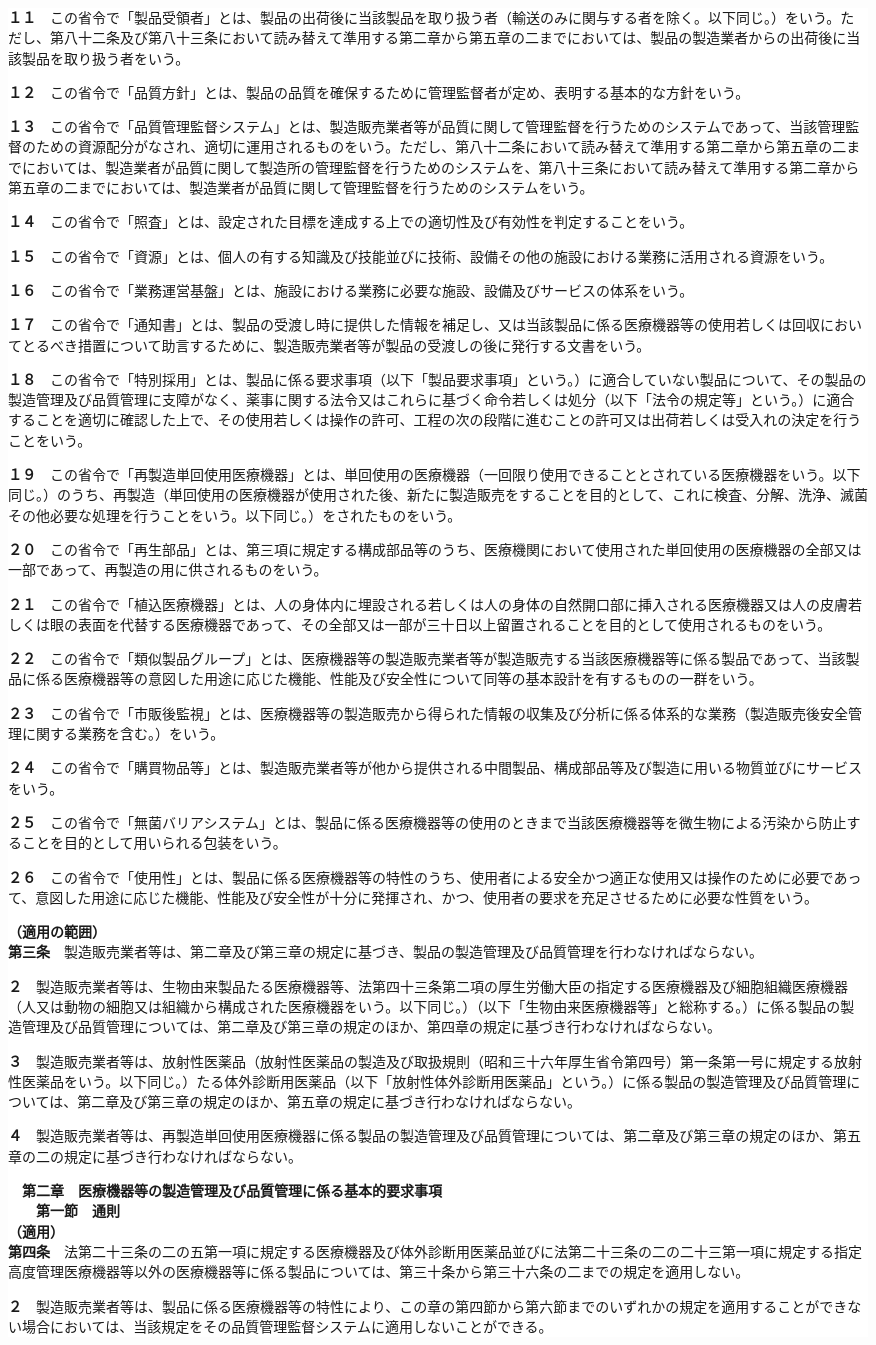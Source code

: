 **１１**　この省令で「製品受領者」とは、製品の出荷後に当該製品を取り扱う者（輸送のみに関与する者を除く。以下同じ。）をいう。ただし、第八十二条及び第八十三条において読み替えて準用する第二章から第五章の二までにおいては、製品の製造業者からの出荷後に当該製品を取り扱う者をいう。  
  
**１２**　この省令で「品質方針」とは、製品の品質を確保するために管理監督者が定め、表明する基本的な方針をいう。  
  
**１３**　この省令で「品質管理監督システム」とは、製造販売業者等が品質に関して管理監督を行うためのシステムであって、当該管理監督のための資源配分がなされ、適切に運用されるものをいう。ただし、第八十二条において読み替えて準用する第二章から第五章の二までにおいては、製造業者が品質に関して製造所の管理監督を行うためのシステムを、第八十三条において読み替えて準用する第二章から第五章の二までにおいては、製造業者が品質に関して管理監督を行うためのシステムをいう。  
  
**１４**　この省令で「照査」とは、設定された目標を達成する上での適切性及び有効性を判定することをいう。  
  
**１５**　この省令で「資源」とは、個人の有する知識及び技能並びに技術、設備その他の施設における業務に活用される資源をいう。  
  
**１６**　この省令で「業務運営基盤」とは、施設における業務に必要な施設、設備及びサービスの体系をいう。  
  
**１７**　この省令で「通知書」とは、製品の受渡し時に提供した情報を補足し、又は当該製品に係る医療機器等の使用若しくは回収においてとるべき措置について助言するために、製造販売業者等が製品の受渡しの後に発行する文書をいう。  
  
**１８**　この省令で「特別採用」とは、製品に係る要求事項（以下「製品要求事項」という。）に適合していない製品について、その製品の製造管理及び品質管理に支障がなく、薬事に関する法令又はこれらに基づく命令若しくは処分（以下「法令の規定等」という。）に適合することを適切に確認した上で、その使用若しくは操作の許可、工程の次の段階に進むことの許可又は出荷若しくは受入れの決定を行うことをいう。  
  
**１９**　この省令で「再製造単回使用医療機器」とは、単回使用の医療機器（一回限り使用できることとされている医療機器をいう。以下同じ。）のうち、再製造（単回使用の医療機器が使用された後、新たに製造販売をすることを目的として、これに検査、分解、洗浄、滅菌その他必要な処理を行うことをいう。以下同じ。）をされたものをいう。  
  
**２０**　この省令で「再生部品」とは、第三項に規定する構成部品等のうち、医療機関において使用された単回使用の医療機器の全部又は一部であって、再製造の用に供されるものをいう。  
  
**２１**　この省令で「植込医療機器」とは、人の身体内に埋設される若しくは人の身体の自然開口部に挿入される医療機器又は人の皮膚若しくは眼の表面を代替する医療機器であって、その全部又は一部が三十日以上留置されることを目的として使用されるものをいう。  
  
**２２**　この省令で「類似製品グループ」とは、医療機器等の製造販売業者等が製造販売する当該医療機器等に係る製品であって、当該製品に係る医療機器等の意図した用途に応じた機能、性能及び安全性について同等の基本設計を有するものの一群をいう。  
  
**２３**　この省令で「市販後監視」とは、医療機器等の製造販売から得られた情報の収集及び分析に係る体系的な業務（製造販売後安全管理に関する業務を含む。）をいう。  
  
**２４**　この省令で「購買物品等」とは、製造販売業者等が他から提供される中間製品、構成部品等及び製造に用いる物質並びにサービスをいう。  
  
**２５**　この省令で「無菌バリアシステム」とは、製品に係る医療機器等の使用のときまで当該医療機器等を微生物による汚染から防止することを目的として用いられる包装をいう。  
  
**２６**　この省令で「使用性」とは、製品に係る医療機器等の特性のうち、使用者による安全かつ適正な使用又は操作のために必要であって、意図した用途に応じた機能、性能及び安全性が十分に発揮され、かつ、使用者の要求を充足させるために必要な性質をいう。  
  
**（適用の範囲）**  
**第三条**　製造販売業者等は、第二章及び第三章の規定に基づき、製品の製造管理及び品質管理を行わなければならない。  
  
**２**　製造販売業者等は、生物由来製品たる医療機器等、法第四十三条第二項の厚生労働大臣の指定する医療機器及び細胞組織医療機器（人又は動物の細胞又は組織から構成された医療機器をいう。以下同じ。）（以下「生物由来医療機器等」と総称する。）に係る製品の製造管理及び品質管理については、第二章及び第三章の規定のほか、第四章の規定に基づき行わなければならない。  
  
**３**　製造販売業者等は、放射性医薬品（放射性医薬品の製造及び取扱規則（昭和三十六年厚生省令第四号）第一条第一号に規定する放射性医薬品をいう。以下同じ。）たる体外診断用医薬品（以下「放射性体外診断用医薬品」という。）に係る製品の製造管理及び品質管理については、第二章及び第三章の規定のほか、第五章の規定に基づき行わなければならない。  
  
**４**　製造販売業者等は、再製造単回使用医療機器に係る製品の製造管理及び品質管理については、第二章及び第三章の規定のほか、第五章の二の規定に基づき行わなければならない。  
  
&emsp;**第二章　医療機器等の製造管理及び品質管理に係る基本的要求事項**  
&emsp;&emsp;**第一節　通則**  
**（適用）**  
**第四条**　法第二十三条の二の五第一項に規定する医療機器及び体外診断用医薬品並びに法第二十三条の二の二十三第一項に規定する指定高度管理医療機器等以外の医療機器等に係る製品については、第三十条から第三十六条の二までの規定を適用しない。  
  
**２**　製造販売業者等は、製品に係る医療機器等の特性により、この章の第四節から第六節までのいずれかの規定を適用することができない場合においては、当該規定をその品質管理監督システムに適用しないことができる。  
  